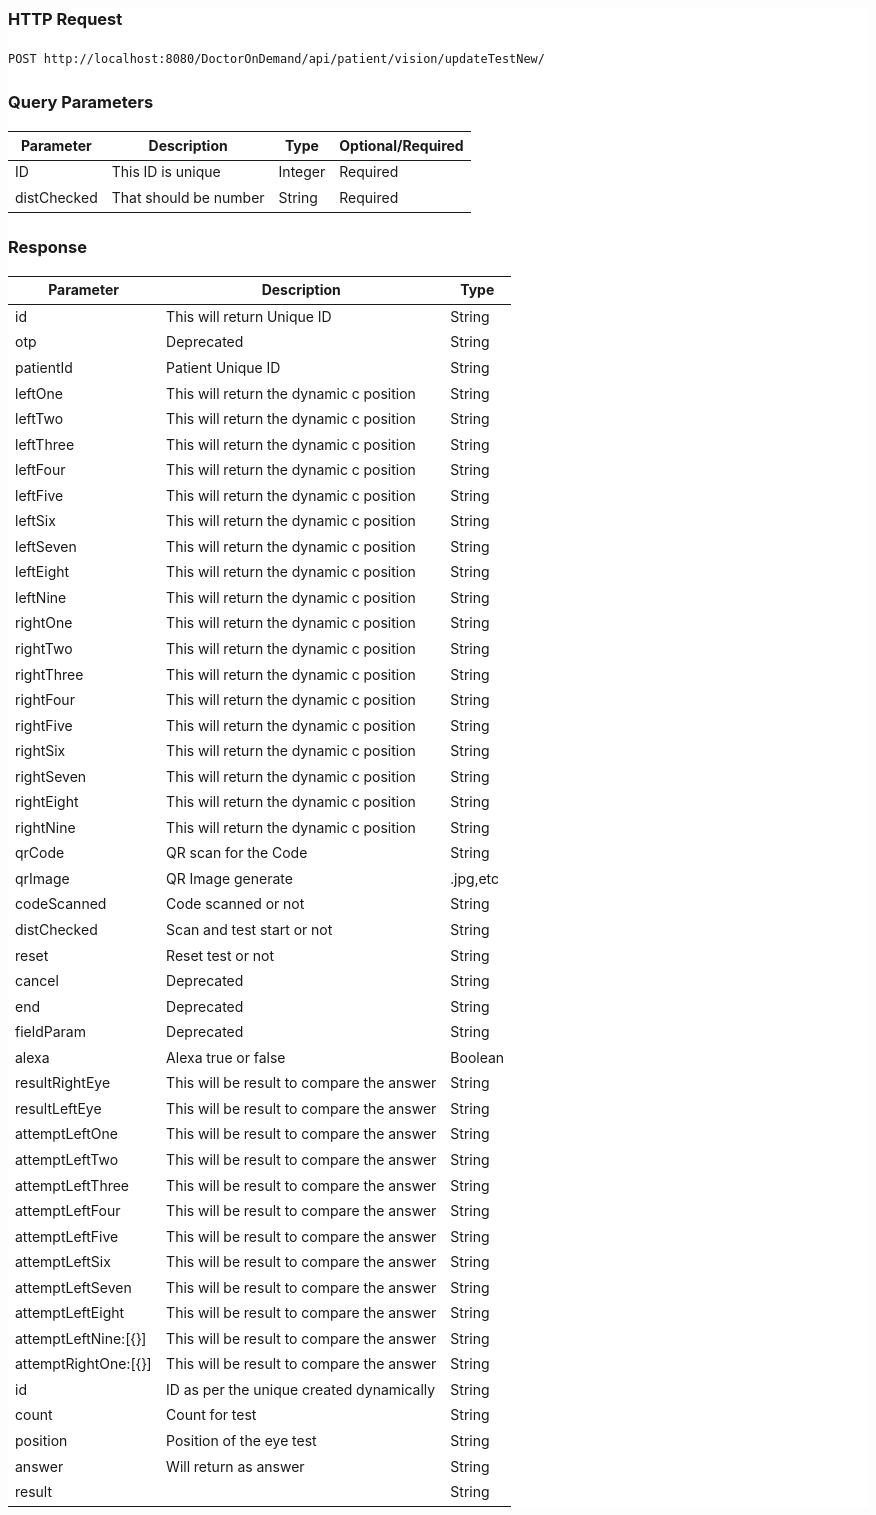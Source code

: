 ### HTTP Request

`POST
http://localhost:8080/DoctorOnDemand/api/patient/vision/updateTestNew/
`
### Query Parameters

Parameter |  Description | Type | Optional/Required
--------- | ------------ | ---- | ----------------
ID  | This ID is unique | Integer | Required
distChecked | That should be number | String | Required


### Response

Parameter | Description | Type 
--------- | ----------- | ----
id | This will return Unique ID | String
otp | Deprecated | String 
patientId | Patient Unique ID | String
leftOne | This will return the dynamic c position | String
leftTwo | This will return the dynamic c position | String
leftThree | This will return the dynamic c position | String
leftFour | This will return the dynamic c position | String
leftFive | This will return the dynamic c position | String
leftSix | This will return the dynamic c position | String
leftSeven | This will return the dynamic c position | String
leftEight | This will return the dynamic c position | String
leftNine | This will return the dynamic c position | String
rightOne | This will return the dynamic c position | String
rightTwo | This will return the dynamic c position | String
rightThree | This will return the dynamic c position | String
rightFour | This will return the dynamic c position | String
rightFive | This will return the dynamic c position | String
rightSix| This will return the dynamic c position | String
rightSeven | This will return the dynamic c position | String
rightEight | This will return the dynamic c position | String
rightNine | This will return the dynamic c position | String
qrCode | QR scan for the Code | String
qrImage | QR Image generate | .jpg,etc
codeScanned | Code scanned or not | String
distChecked | Scan and test start or not | String 
reset | Reset test or not | String
cancel | Deprecated | String 
end | Deprecated | String
fieldParam | Deprecated | String
alexa | Alexa true or false | Boolean
resultRightEye | This will be result to compare the answer | String
resultLeftEye | This will be result to compare the answer | String
attemptLeftOne | This will be result to compare the answer | String
attemptLeftTwo | This will be result to compare the answer | String
attemptLeftThree | This will be result to compare the answer | String
attemptLeftFour | This will be result to compare the answer | String
attemptLeftFive | This will be result to compare the answer | String
attemptLeftSix | This will be result to compare the answer | String
attemptLeftSeven | This will be result to compare the answer | String
attemptLeftEight | This will be result to compare the answer | String
attemptLeftNine:[{}] | This will be result to compare the answer | String
attemptRightOne:[{}] | This will be result to compare the answer | String
id | ID as per the unique created dynamically | String
count | Count for test | String
position | Position of the eye test |  String
answer | Will return as answer | String
result |  | String